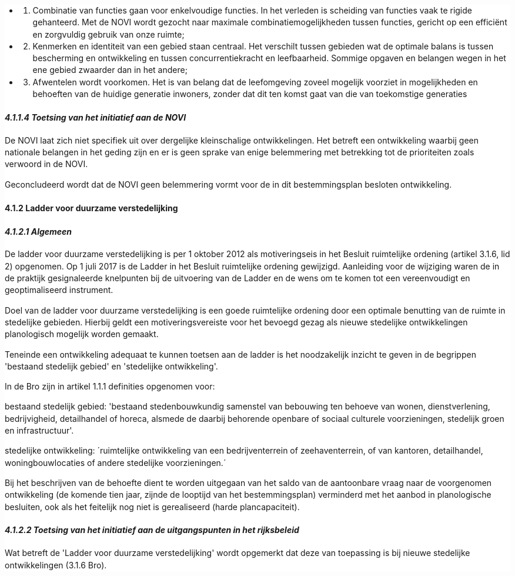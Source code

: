 - 1. Combinatie van functies gaan voor enkelvoudige functies. In het verleden is scheiding van functies vaak te rigide gehanteerd. Met de NOVI wordt gezocht naar maximale combinatiemogelijkheden tussen functies, gericht op een efficiënt en zorgvuldig gebruik van onze ruimte;
- 2. Kenmerken en identiteit van een gebied staan centraal. Het verschilt tussen gebieden wat de optimale balans is tussen bescherming en ontwikkeling en tussen concurrentiekracht en leefbaarheid. Sommige opgaven en belangen wegen in het ene gebied zwaarder dan in het andere;
- 3. Afwentelen wordt voorkomen. Het is van belang dat de leefomgeving zoveel mogelijk voorziet in mogelijkheden en behoeften van de huidige generatie inwoners, zonder dat dit ten komst gaat van die van toekomstige generaties

#### *4.1.1.4 Toetsing van het initiatief aan de NOVI*

De NOVI laat zich niet specifiek uit over dergelijke kleinschalige ontwikkelingen. Het betreft een ontwikkeling waarbij geen nationale belangen in het geding zijn en er is geen sprake van enige belemmering met betrekking tot de prioriteiten zoals verwoord in de NOVI.

Geconcludeerd wordt dat de NOVI geen belemmering vormt voor de in dit bestemmingsplan besloten ontwikkeling.

#### **4.1.2 Ladder voor duurzame verstedelijking**

#### *4.1.2.1 Algemeen*

De ladder voor duurzame verstedelijking is per 1 oktober 2012 als motiveringseis in het Besluit ruimtelijke ordening (artikel 3.1.6, lid 2) opgenomen. Op 1 juli 2017 is de Ladder in het Besluit ruimtelijke ordening gewijzigd. Aanleiding voor de wijziging waren de in de praktijk gesignaleerde knelpunten bij de uitvoering van de Ladder en de wens om te komen tot een vereenvoudigt en geoptimaliseerd instrument.

Doel van de ladder voor duurzame verstedelijking is een goede ruimtelijke ordening door een optimale benutting van de ruimte in stedelijke gebieden. Hierbij geldt een motiveringsvereiste voor het bevoegd gezag als nieuwe stedelijke ontwikkelingen planologisch mogelijk worden gemaakt.

Teneinde een ontwikkeling adequaat te kunnen toetsen aan de ladder is het noodzakelijk inzicht te geven in de begrippen 'bestaand stedelijk gebied' en 'stedelijke ontwikkeling'.

In de Bro zijn in artikel 1.1.1 definities opgenomen voor:

bestaand stedelijk gebied: 'bestaand stedenbouwkundig samenstel van bebouwing ten behoeve van wonen, dienstverlening, bedrijvigheid, detailhandel of horeca, alsmede de daarbij behorende openbare of sociaal culturele voorzieningen, stedelijk groen en infrastructuur'.

stedelijke ontwikkeling: ´ruimtelijke ontwikkeling van een bedrijventerrein of zeehaventerrein, of van kantoren, detailhandel, woningbouwlocaties of andere stedelijke voorzieningen.´

Bij het beschrijven van de behoefte dient te worden uitgegaan van het saldo van de aantoonbare vraag naar de voorgenomen ontwikkeling (de komende tien jaar, zijnde de looptijd van het bestemmingsplan) verminderd met het aanbod in planologische besluiten, ook als het feitelijk nog niet is gerealiseerd (harde plancapaciteit).

#### *4.1.2.2 Toetsing van het initiatief aan de uitgangspunten in het rijksbeleid*

Wat betreft de 'Ladder voor duurzame verstedelijking' wordt opgemerkt dat deze van toepassing is bij nieuwe stedelijke ontwikkelingen (3.1.6 Bro).
